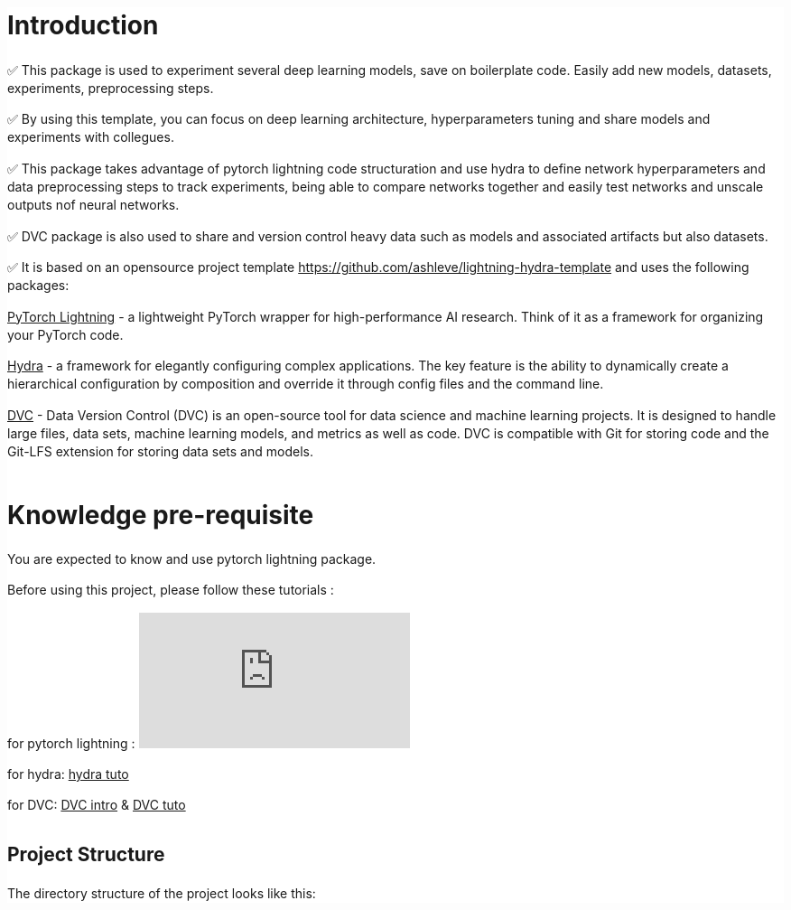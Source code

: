# Introduction

✅ This package is used to experiment several deep learning models, save on boilerplate code.
Easily add new models, datasets, experiments, preprocessing steps.

✅ By using this template, you can focus on deep learning architecture, hyperparameters tuning and share models and experiments with collegues.

✅ This package takes advantage of pytorch lightning code structuration and use hydra to define network hyperparameters and data preprocessing steps to track experiments, being able to compare networks together and easily test networks and unscale outputs nof neural networks. 

✅ DVC package is also used to share and version control heavy data such as models and associated artifacts but also datasets.

✅ It is based on an opensource project template https://github.com/ashleve/lightning-hydra-template and uses the following packages:

[PyTorch Lightning](https://github.com/PyTorchLightning/pytorch-lightning) - a lightweight PyTorch wrapper for high-performance AI research. Think of it as a framework for organizing your PyTorch code.

[Hydra](https://github.com/facebookresearch/hydra) - a framework for elegantly configuring complex applications. The key feature is the ability to dynamically create a hierarchical configuration by composition and override it through config files and the command line.

[DVC](https://dvc.org/doc/install/windows) - Data Version Control (DVC) is an open-source tool for data science and machine learning projects. It is designed to handle large files, data sets, machine learning models, and metrics as well as code. DVC is compatible with Git for storing code and the Git-LFS extension for storing data sets and models.

# Knowledge pre-requisite
You are expected to know and use pytorch lightning package.

Before using this project, please follow these tutorials :

for pytorch lightning :
[![Lignthning intro](https://lightning.ai/docs/pytorch/stable/starter/introduction.html)](https://lightning.ai/docs/pytorch/stable/starter/introduction.html)

for hydra:
[hydra tuto](https://www.youtube.com/watch?embeds_euri=https%3A%2F%2Fhydra.cc%2F&source_ve_path=Mjg2NjQsMTY0NTAz&feature=emb_share&v=tEsPyYnzt8s)

for DVC:
[DVC intro](https://www.youtube.com/watch?v=kLKBcPonMYw&t=4s)
&
[DVC tuto](https://www.youtube.com/watch?v=9BgIDqAzfuA)



## Project Structure

The directory structure of the project looks like this:
